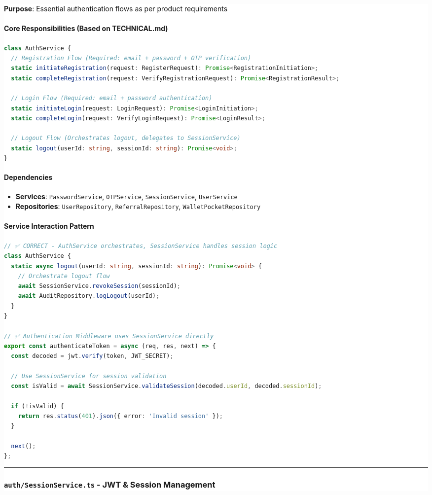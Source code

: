 **Purpose**: Essential authentication flows as per product requirements

#### **Core Responsibilities** (Based on TECHNICAL.md)

```typescript
class AuthService {
  // Registration Flow (Required: email + password + OTP verification)
  static initiateRegistration(request: RegisterRequest): Promise<RegistrationInitiation>;
  static completeRegistration(request: VerifyRegistrationRequest): Promise<RegistrationResult>;

  // Login Flow (Required: email + password authentication)
  static initiateLogin(request: LoginRequest): Promise<LoginInitiation>;
  static completeLogin(request: VerifyLoginRequest): Promise<LoginResult>;

  // Logout Flow (Orchestrates logout, delegates to SessionService)
  static logout(userId: string, sessionId: string): Promise<void>;
}
```

#### **Dependencies**

- **Services**: `PasswordService`, `OTPService`, `SessionService`, `UserService`
- **Repositories**: `UserRepository`, `ReferralRepository`, `WalletPocketRepository`

#### **Service Interaction Pattern**

```typescript
// ✅ CORRECT - AuthService orchestrates, SessionService handles session logic
class AuthService {
  static async logout(userId: string, sessionId: string): Promise<void> {
    // Orchestrate logout flow
    await SessionService.revokeSession(sessionId);
    await AuditRepository.logLogout(userId);
  }
}

// ✅ Authentication Middleware uses SessionService directly
export const authenticateToken = async (req, res, next) => {
  const decoded = jwt.verify(token, JWT_SECRET);

  // Use SessionService for session validation
  const isValid = await SessionService.validateSession(decoded.userId, decoded.sessionId);

  if (!isValid) {
    return res.status(401).json({ error: 'Invalid session' });
  }

  next();
};
```

---

### **`auth/SessionService.ts`** - JWT & Session Management
